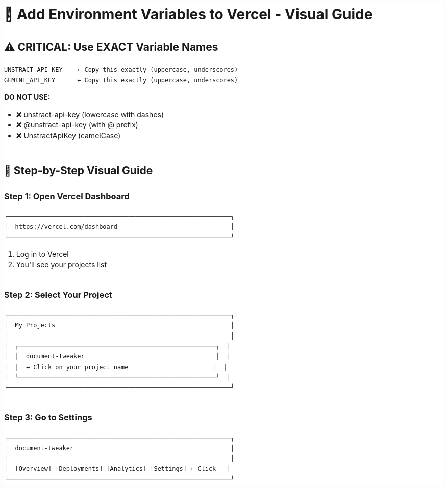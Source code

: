 # 🔑 Add Environment Variables to Vercel - Visual Guide

## ⚠️ CRITICAL: Use EXACT Variable Names

```
UNSTRACT_API_KEY    ← Copy this exactly (uppercase, underscores)
GEMINI_API_KEY      ← Copy this exactly (uppercase, underscores)
```

**DO NOT USE:**
- ❌ unstract-api-key (lowercase with dashes)
- ❌ @unstract-api-key (with @ prefix)
- ❌ UnstractApiKey (camelCase)

---

## 📍 Step-by-Step Visual Guide

### Step 1: Open Vercel Dashboard

```
┌─────────────────────────────────────────────────────────────┐
│  https://vercel.com/dashboard                               │
└─────────────────────────────────────────────────────────────┘
```

1. Log in to Vercel
2. You'll see your projects list

---

### Step 2: Select Your Project

```
┌─────────────────────────────────────────────────────────────┐
│  My Projects                                                │
│                                                             │
│  ┌──────────────────────────────────────────────────────┐  │
│  │  document-tweaker                                    │  │
│  │  ← Click on your project name                       │  │
│  └──────────────────────────────────────────────────────┘  │
└─────────────────────────────────────────────────────────────┘
```

---

### Step 3: Go to Settings

```
┌─────────────────────────────────────────────────────────────┐
│  document-tweaker                                           │
│                                                             │
│  [Overview] [Deployments] [Analytics] [Settings] ← Click   │
└─────────────────────────────────────────────────────────────┘
```
